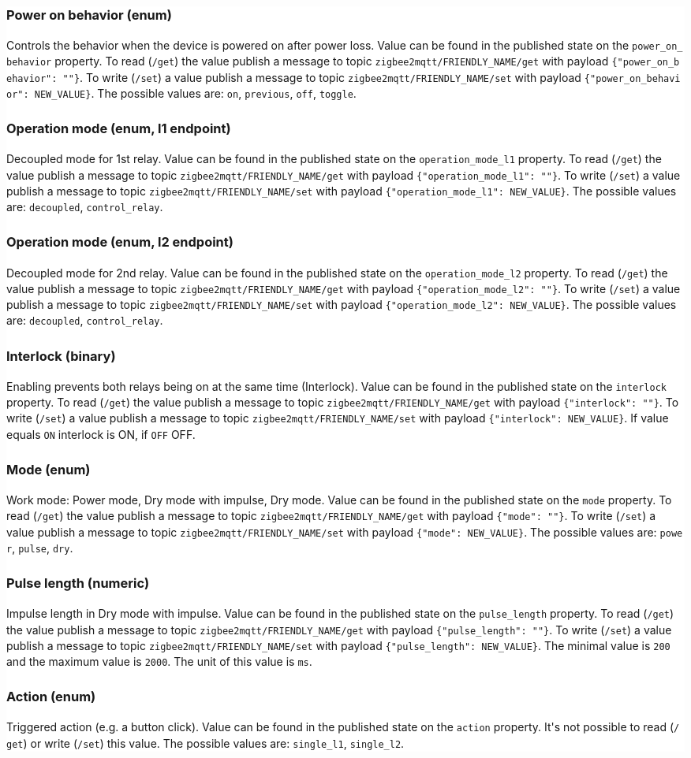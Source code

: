 ### Power on behavior (enum)
Controls the behavior when the device is powered on after power loss.
Value can be found in the published state on the `power_on_behavior` property.
To read (`/get`) the value publish a message to topic `zigbee2mqtt/FRIENDLY_NAME/get` with payload `{"power_on_behavior": ""}`.
To write (`/set`) a value publish a message to topic `zigbee2mqtt/FRIENDLY_NAME/set` with payload `{"power_on_behavior": NEW_VALUE}`.
The possible values are: `on`, `previous`, `off`, `toggle`.

### Operation mode (enum, l1 endpoint)
Decoupled mode for 1st relay.
Value can be found in the published state on the `operation_mode_l1` property.
To read (`/get`) the value publish a message to topic `zigbee2mqtt/FRIENDLY_NAME/get` with payload `{"operation_mode_l1": ""}`.
To write (`/set`) a value publish a message to topic `zigbee2mqtt/FRIENDLY_NAME/set` with payload `{"operation_mode_l1": NEW_VALUE}`.
The possible values are: `decoupled`, `control_relay`.

### Operation mode (enum, l2 endpoint)
Decoupled mode for 2nd relay.
Value can be found in the published state on the `operation_mode_l2` property.
To read (`/get`) the value publish a message to topic `zigbee2mqtt/FRIENDLY_NAME/get` with payload `{"operation_mode_l2": ""}`.
To write (`/set`) a value publish a message to topic `zigbee2mqtt/FRIENDLY_NAME/set` with payload `{"operation_mode_l2": NEW_VALUE}`.
The possible values are: `decoupled`, `control_relay`.

### Interlock (binary)
Enabling prevents both relays being on at the same time (Interlock).
Value can be found in the published state on the `interlock` property.
To read (`/get`) the value publish a message to topic `zigbee2mqtt/FRIENDLY_NAME/get` with payload `{"interlock": ""}`.
To write (`/set`) a value publish a message to topic `zigbee2mqtt/FRIENDLY_NAME/set` with payload `{"interlock": NEW_VALUE}`.
If value equals `ON` interlock is ON, if `OFF` OFF.

### Mode (enum)
Work mode: Power mode, Dry mode with impulse, Dry mode.
Value can be found in the published state on the `mode` property.
To read (`/get`) the value publish a message to topic `zigbee2mqtt/FRIENDLY_NAME/get` with payload `{"mode": ""}`.
To write (`/set`) a value publish a message to topic `zigbee2mqtt/FRIENDLY_NAME/set` with payload `{"mode": NEW_VALUE}`.
The possible values are: `power`, `pulse`, `dry`.

### Pulse length (numeric)
Impulse length in Dry mode with impulse.
Value can be found in the published state on the `pulse_length` property.
To read (`/get`) the value publish a message to topic `zigbee2mqtt/FRIENDLY_NAME/get` with payload `{"pulse_length": ""}`.
To write (`/set`) a value publish a message to topic `zigbee2mqtt/FRIENDLY_NAME/set` with payload `{"pulse_length": NEW_VALUE}`.
The minimal value is `200` and the maximum value is `2000`.
The unit of this value is `ms`.

### Action (enum)
Triggered action (e.g. a button click).
Value can be found in the published state on the `action` property.
It's not possible to read (`/get`) or write (`/set`) this value.
The possible values are: `single_l1`, `single_l2`.

